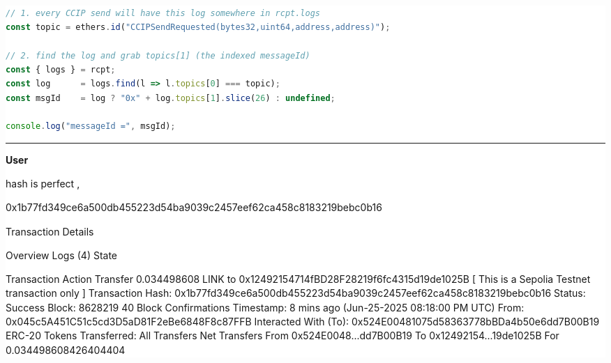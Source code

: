 ```javascript
// 1. every CCIP send will have this log somewhere in rcpt.logs
const topic = ethers.id("CCIPSendRequested(bytes32,uint64,address,address)");

// 2. find the log and grab topics[1] (the indexed messageId)
const { logs } = rcpt;
const log      = logs.find(l => l.topics[0] === topic);
const msgId    = log ? "0x" + log.topics[1].slice(26) : undefined;

console.log("messageId =", msgId);
```

---

**User**

hash is perfect , 

0x1b77fd349ce6a500db455223d54ba9039c2457eef62ca458c8183219bebc0b16

Transaction Details
 
Overview
Logs (4)
State

Transaction Action
Transfer
0.034498608
LINK
to
0x12492154714fBD28F28219f6fc4315d19de1025B
[ This is a Sepolia Testnet transaction only ]
Transaction Hash:
0x1b77fd349ce6a500db455223d54ba9039c2457eef62ca458c8183219bebc0b16 
Status:
Success
Block:
8628219
40 Block Confirmations
Timestamp:
8 mins ago (Jun-25-2025 08:18:00 PM UTC)
From:
0x045c5A451C51c5cd3D5aD81F2eBe6848F8c87FFB 
Interacted With (To):
0x524E00481075d58363778bBDa4b50e6dd7B00B19 
ERC-20 Tokens Transferred:
All Transfers
Net Transfers
From
0x524E0048...dd7B00B19
To
0x12492154...19de1025B
For
0.034498608426404404
